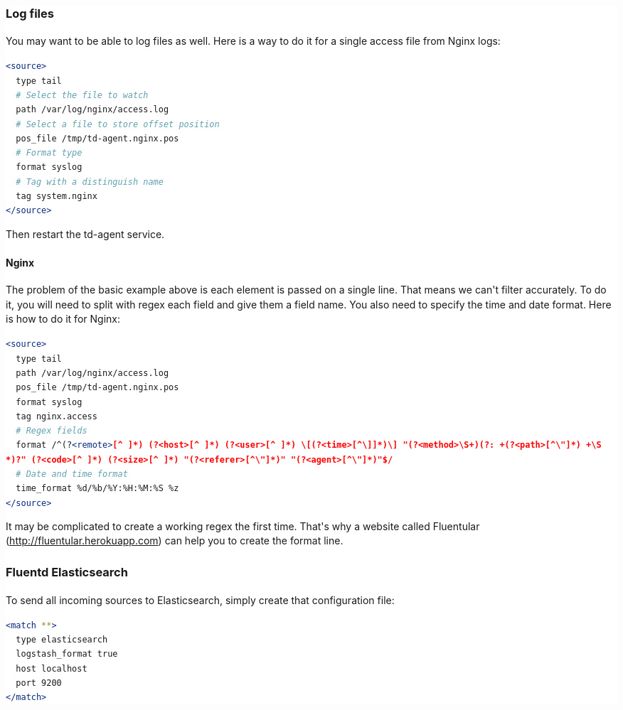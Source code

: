 ### Log files

You may want to be able to log files as well. Here is a way to do it for a single access file from Nginx logs:

```apache
<source>
  type tail
  # Select the file to watch
  path /var/log/nginx/access.log
  # Select a file to store offset position
  pos_file /tmp/td-agent.nginx.pos
  # Format type
  format syslog
  # Tag with a distinguish name
  tag system.nginx
</source>
```

Then restart the td-agent service.

#### Nginx

The problem of the basic example above is each element is passed on a single line. That means we can't filter accurately. To do it, you will need to split with regex each field and give them a field name. You also need to specify the time and date format. Here is how to do it for Nginx:

```apache
<source>
  type tail
  path /var/log/nginx/access.log
  pos_file /tmp/td-agent.nginx.pos
  format syslog
  tag nginx.access
  # Regex fields
  format /^(?<remote>[^ ]*) (?<host>[^ ]*) (?<user>[^ ]*) \[(?<time>[^\]]*)\] "(?<method>\S+)(?: +(?<path>[^\"]*) +\S*)?" (?<code>[^ ]*) (?<size>[^ ]*) "(?<referer>[^\"]*)" "(?<agent>[^\"]*)"$/
  # Date and time format
  time_format %d/%b/%Y:%H:%M:%S %z 
</source>
```

It may be complicated to create a working regex the first time. That's why a website called Fluentular (http://fluentular.herokuapp.com) can help you to create the format line.

### Fluentd Elasticsearch

To send all incoming sources to Elasticsearch, simply create that configuration file:

```apache
<match **>
  type elasticsearch
  logstash_format true
  host localhost
  port 9200
</match>
```


[^1]: http://www.elasticsearch.org
[^2]: http://www.elasticsearch.org/overview/kibana/
[^3]: http://fluentd.org/
[^4]: http://www.elasticsearch.org/guide/en/kibana/current/